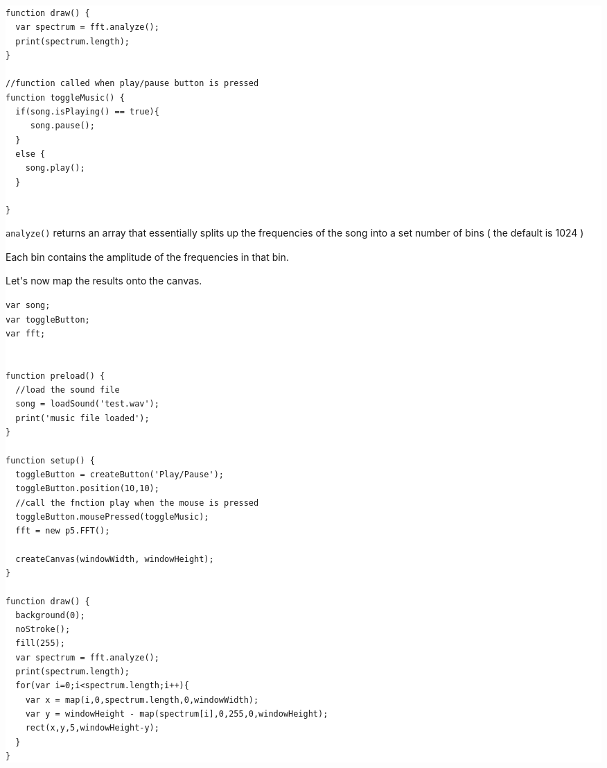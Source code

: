     function draw() {
      var spectrum = fft.analyze();
      print(spectrum.length);
    }

    //function called when play/pause button is pressed
    function toggleMusic() {
      if(song.isPlaying() == true){
         song.pause();
      }
      else {
        song.play();
      }

    }


`analyze()` returns an array that essentially splits up the frequencies of the song into a set number of bins ( the default is 1024 )

Each bin contains the amplitude of the frequencies in that bin.

Let's now map the results onto the canvas.

    var song;
    var toggleButton;
    var fft;


    function preload() {
      //load the sound file
      song = loadSound('test.wav');
      print('music file loaded');  
    }

    function setup() {
      toggleButton = createButton('Play/Pause');
      toggleButton.position(10,10);
      //call the fnction play when the mouse is pressed
      toggleButton.mousePressed(toggleMusic);
      fft = new p5.FFT();

      createCanvas(windowWidth, windowHeight);
    }

    function draw() {
      background(0);
      noStroke();
      fill(255);
      var spectrum = fft.analyze();
      print(spectrum.length);
      for(var i=0;i<spectrum.length;i++){
        var x = map(i,0,spectrum.length,0,windowWidth);
        var y = windowHeight - map(spectrum[i],0,255,0,windowHeight);
        rect(x,y,5,windowHeight-y);
      }
    }
